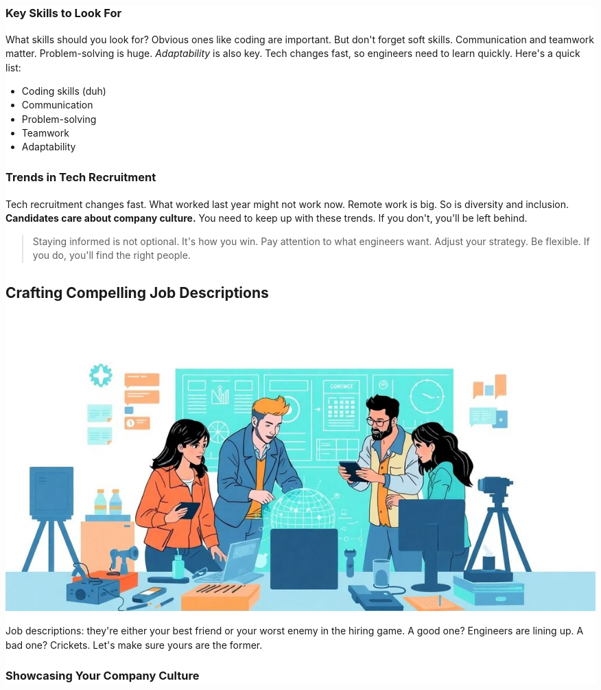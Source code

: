 ### Key Skills to Look For

What skills should you look for? Obvious ones like coding are important. But don't forget soft skills. Communication and teamwork matter. Problem-solving is huge. _Adaptability_ is also key. Tech changes fast, so engineers need to learn quickly. Here's a quick list:

*   Coding skills (duh)
*   Communication
*   Problem-solving
*   Teamwork
*   Adaptability

### Trends in Tech Recruitment

Tech recruitment changes fast. What worked last year might not work now. Remote work is big. So is diversity and inclusion. **Candidates care about company culture.** You need to keep up with these trends. If you don't, you'll be left behind.

> Staying informed is not optional. It's how you win. Pay attention to what engineers want. Adjust your strategy. Be flexible. If you do, you'll find the right people.

## Crafting Compelling Job Descriptions

![Diverse engineers collaborating in a tech workspace.](file_0.jpeg)

Job descriptions: they're either your best friend or your worst enemy in the hiring game. A good one? Engineers are lining up. A bad one? Crickets. Let's make sure yours are the former.

### Showcasing Your Company Culture
